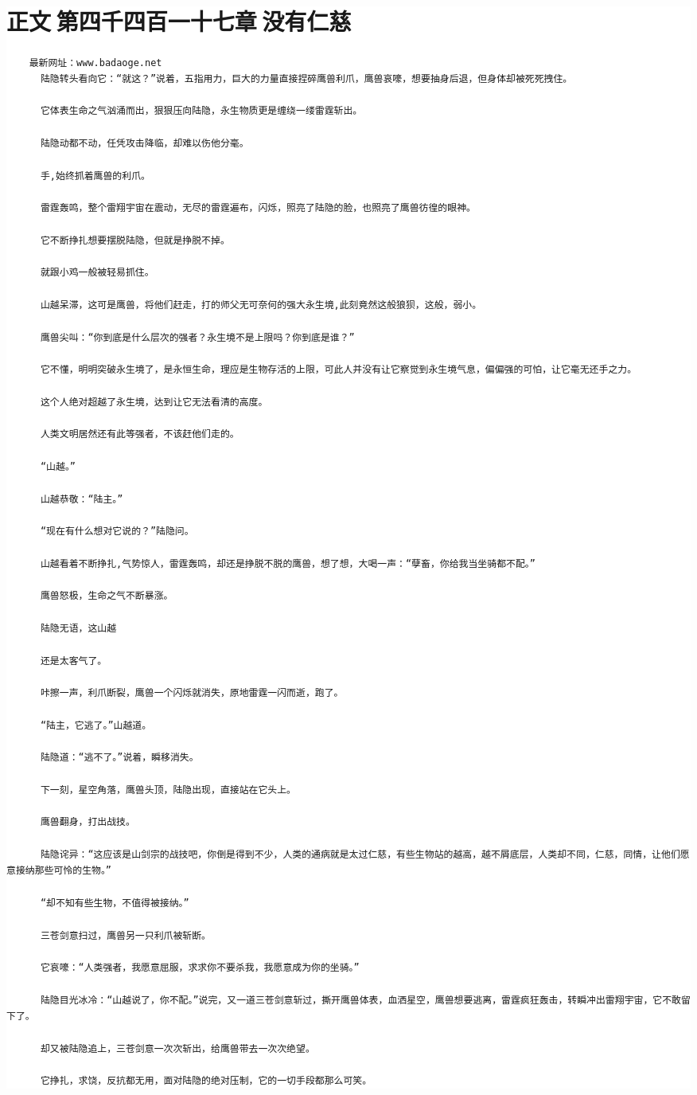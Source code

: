 # 正文 第四千四百一十七章 没有仁慈
        最新网址：www.badaoge.net
          陆隐转头看向它：“就这？”说着，五指用力，巨大的力量直接捏碎鹰兽利爪，鹰兽哀嚎，想要抽身后退，但身体却被死死拽住。
      
          它体表生命之气汹涌而出，狠狠压向陆隐，永生物质更是缠绕一缕雷霆斩出。
      
          陆隐动都不动，任凭攻击降临，却难以伤他分毫。
      
          手,始终抓着鹰兽的利爪。
      
          雷霆轰鸣，整个雷翔宇宙在震动，无尽的雷霆遍布，闪烁，照亮了陆隐的脸，也照亮了鹰兽彷徨的眼神。
      
          它不断挣扎想要摆脱陆隐，但就是挣脱不掉。
      
          就跟小鸡一般被轻易抓住。
      
          山越呆滞，这可是鹰兽，将他们赶走，打的师父无可奈何的强大永生境,此刻竟然这般狼狈，这般，弱小。
      
          鹰兽尖叫：“你到底是什么层次的强者？永生境不是上限吗？你到底是谁？”
      
          它不懂，明明突破永生境了，是永恒生命，理应是生物存活的上限，可此人并没有让它察觉到永生境气息，偏偏强的可怕，让它毫无还手之力。
      
          这个人绝对超越了永生境，达到让它无法看清的高度。
      
          人类文明居然还有此等强者，不该赶他们走的。
      
          “山越。”
      
          山越恭敬：“陆主。”
      
          “现在有什么想对它说的？”陆隐问。
      
          山越看着不断挣扎,气势惊人，雷霆轰鸣，却还是挣脱不脱的鹰兽，想了想，大喝一声：“孽畜，你给我当坐骑都不配。”
      
          鹰兽怒极，生命之气不断暴涨。
      
          陆隐无语，这山越
      
          还是太客气了。
      
          咔擦一声，利爪断裂，鹰兽一个闪烁就消失，原地雷霆一闪而逝，跑了。
      
          “陆主，它逃了。”山越道。
      
          陆隐道：“逃不了。”说着，瞬移消失。
      
          下一刻，星空角落，鹰兽头顶，陆隐出现，直接站在它头上。
      
          鹰兽翻身，打出战技。
      
          陆隐诧异：“这应该是山剑宗的战技吧，你倒是得到不少，人类的通病就是太过仁慈，有些生物站的越高，越不屑底层，人类却不同，仁慈，同情，让他们愿意接纳那些可怜的生物。”
      
          “却不知有些生物，不值得被接纳。”
      
          三苍剑意扫过，鹰兽另一只利爪被斩断。
      
          它哀嚎：“人类强者，我愿意屈服，求求你不要杀我，我愿意成为你的坐骑。”
      
          陆隐目光冰冷：“山越说了，你不配。”说完，又一道三苍剑意斩过，撕开鹰兽体表，血洒星空，鹰兽想要逃离，雷霆疯狂轰击，转瞬冲出雷翔宇宙，它不敢留下了。
      
          却又被陆隐追上，三苍剑意一次次斩出，给鹰兽带去一次次绝望。
      
          它挣扎，求饶，反抗都无用，面对陆隐的绝对压制，它的一切手段都那么可笑。
      